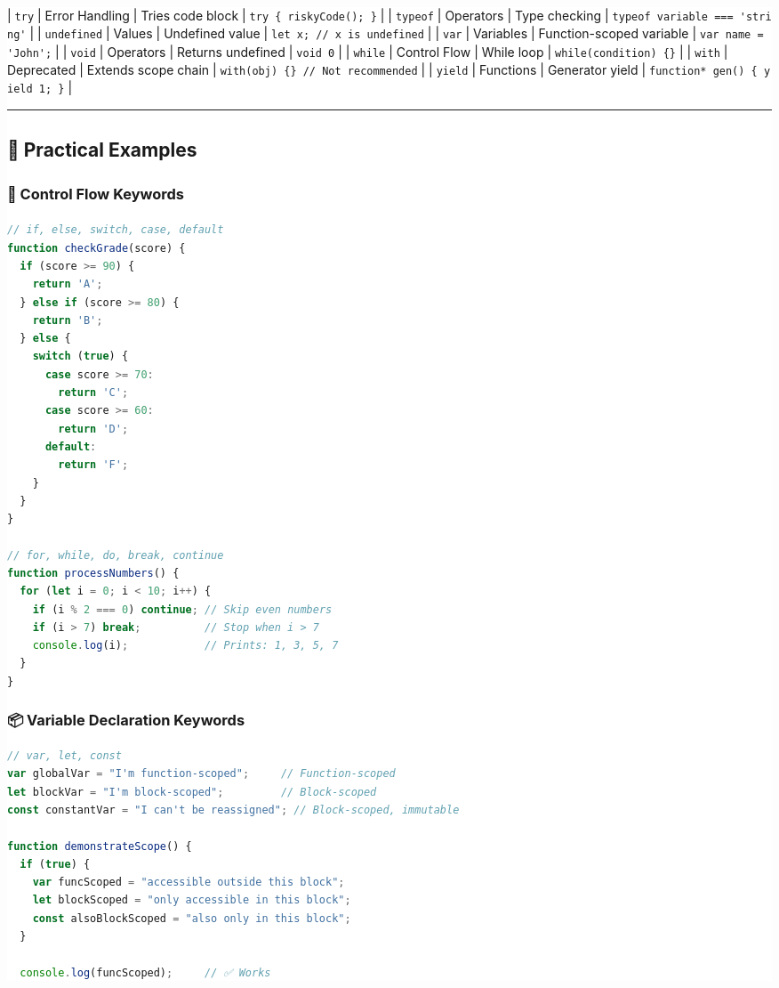 | `try` | Error Handling | Tries code block | `try { riskyCode(); }` |
| `typeof` | Operators | Type checking | `typeof variable === 'string'` |
| `undefined` | Values | Undefined value | `let x; // x is undefined` |
| `var` | Variables | Function-scoped variable | `var name = 'John';` |
| `void` | Operators | Returns undefined | `void 0` |
| `while` | Control Flow | While loop | `while(condition) {}` |
| `with` | Deprecated | Extends scope chain | `with(obj) {} // Not recommended` |
| `yield` | Functions | Generator yield | `function* gen() { yield 1; }` |

---

## 🎯 Practical Examples

### 🔄 Control Flow Keywords
```javascript
// if, else, switch, case, default
function checkGrade(score) {
  if (score >= 90) {
    return 'A';
  } else if (score >= 80) {
    return 'B';
  } else {
    switch (true) {
      case score >= 70:
        return 'C';
      case score >= 60:
        return 'D';
      default:
        return 'F';
    }
  }
}

// for, while, do, break, continue
function processNumbers() {
  for (let i = 0; i < 10; i++) {
    if (i % 2 === 0) continue; // Skip even numbers
    if (i > 7) break;          // Stop when i > 7
    console.log(i);            // Prints: 1, 3, 5, 7
  }
}
```

### 📦 Variable Declaration Keywords
```javascript
// var, let, const
var globalVar = "I'm function-scoped";     // Function-scoped
let blockVar = "I'm block-scoped";         // Block-scoped
const constantVar = "I can't be reassigned"; // Block-scoped, immutable

function demonstrateScope() {
  if (true) {
    var funcScoped = "accessible outside this block";
    let blockScoped = "only accessible in this block";
    const alsoBlockScoped = "also only in this block";
  }
  
  console.log(funcScoped);     // ✅ Works
```
